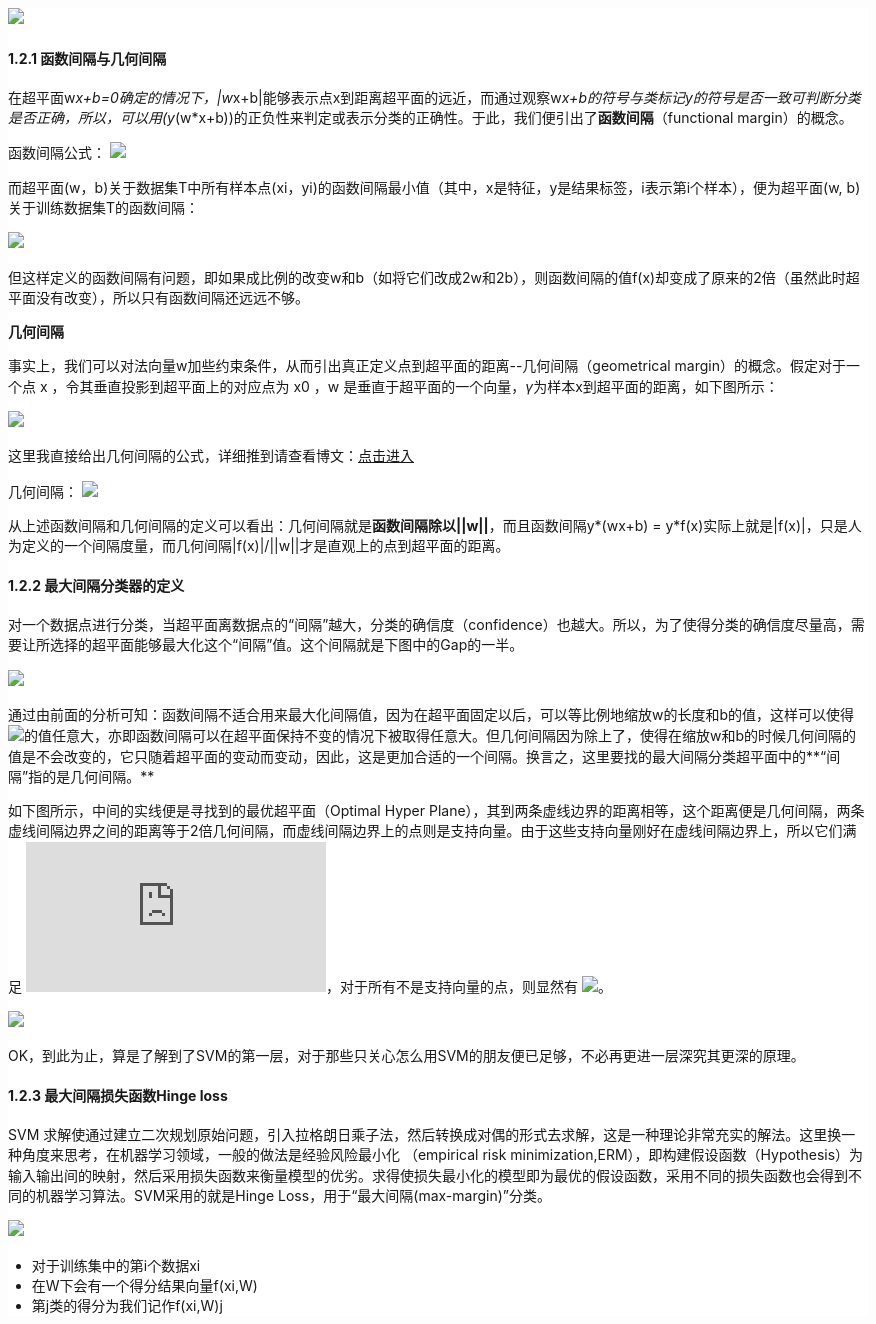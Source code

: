 ![](http://wx4.sinaimg.cn/mw690/00630Defly1g4w7oendezj30gz0aojrq.jpg)

#### 1.2.1 函数间隔与几何间隔

在超平面w*x+b=0确定的情况下，|w*x+b|能够表示点x到距离超平面的远近，而通过观察w*x+b的符号与类标记y的符号是否一致可判断分类是否正确，所以，可以用(y*(w*x+b))的正负性来判定或表示分类的正确性。于此，我们便引出了**函数间隔**（functional margin）的概念。

函数间隔公式： ![](https://latex.codecogs.com/gif.latex?\gamma=y(w^Tx+b)=yf(x))

而超平面(w，b)关于数据集T中所有样本点(xi，yi)的函数间隔最小值（其中，x是特征，y是结果标签，i表示第i个样本），便为超平面(w, b)关于训练数据集T的函数间隔：

![](https://latex.codecogs.com/gif.latex?\gamma=min\gamma_{}i(i=1,...n))

但这样定义的函数间隔有问题，即如果成比例的改变w和b（如将它们改成2w和2b），则函数间隔的值f(x)却变成了原来的2倍（虽然此时超平面没有改变），所以只有函数间隔还远远不够。

**几何间隔**

事实上，我们可以对法向量w加些约束条件，从而引出真正定义点到超平面的距离--几何间隔（geometrical margin）的概念。假定对于一个点 x ，令其垂直投影到超平面上的对应点为 x0 ，w 是垂直于超平面的一个向量，$\gamma$为样本x到超平面的距离，如下图所示：

![](https://julyedu-img.oss-cn-beijing.aliyuncs.com/quesbase64153146493788072777.png)

这里我直接给出几何间隔的公式，详细推到请查看博文：[点击进入](https://blog.csdn.net/v_july_v/article/details/7624837)

几何间隔： ![](https://latex.codecogs.com/gif.latex?\gamma^{'}=\frac{\gamma}{||w||})

从上述函数间隔和几何间隔的定义可以看出：几何间隔就是**函数间隔除以||w||**，而且函数间隔y*(wx+b) = y*f(x)实际上就是|f(x)|，只是人为定义的一个间隔度量，而几何间隔|f(x)|/||w||才是直观上的点到超平面的距离。

#### 1.2.2 最大间隔分类器的定义

对一个数据点进行分类，当超平面离数据点的“间隔”越大，分类的确信度（confidence）也越大。所以，为了使得分类的确信度尽量高，需要让所选择的超平面能够最大化这个“间隔”值。这个间隔就是下图中的Gap的一半。

![](http://wx4.sinaimg.cn/mw690/00630Defly1g4w7q9cnymj30dt09mglu.jpg)

通过由前面的分析可知：函数间隔不适合用来最大化间隔值，因为在超平面固定以后，可以等比例地缩放w的长度和b的值，这样可以使得  ![](https://latex.codecogs.com/gif.latex?f(x)=w^Tx+b)的值任意大，亦即函数间隔可以在超平面保持不变的情况下被取得任意大。但几何间隔因为除上了，使得在缩放w和b的时候几何间隔的值是不会改变的，它只随着超平面的变动而变动，因此，这是更加合适的一个间隔。换言之，这里要找的最大间隔分类超平面中的**“间隔”指的是几何间隔。**

如下图所示，中间的实线便是寻找到的最优超平面（Optimal Hyper Plane），其到两条虚线边界的距离相等，这个距离便是几何间隔，两条虚线间隔边界之间的距离等于2倍几何间隔，而虚线间隔边界上的点则是支持向量。由于这些支持向量刚好在虚线间隔边界上，所以它们满足 ![](https://latex.codecogs.com/gif.latex?y(w_Tx+b)=1)，对于所有不是支持向量的点，则显然有 ![](https://latex.codecogs.com/gif.latex?y(w_Tx+b)>1)。

![](http://wx2.sinaimg.cn/mw690/00630Defly1g4w7r9zvunj30o60hdaar.jpg)

OK，到此为止，算是了解到了SVM的第一层，对于那些只关心怎么用SVM的朋友便已足够，不必再更进一层深究其更深的原理。

#### 1.2.3 最大间隔损失函数Hinge loss

SVM 求解使通过建立二次规划原始问题，引入拉格朗日乘子法，然后转换成对偶的形式去求解，这是一种理论非常充实的解法。这里换一种角度来思考，在机器学习领域，一般的做法是经验风险最小化 （empirical risk minimization,ERM），即构建假设函数（Hypothesis）为输入输出间的映射，然后采用损失函数来衡量模型的优劣。求得使损失最小化的模型即为最优的假设函数，采用不同的损失函数也会得到不同的机器学习算法。SVM采用的就是Hinge Loss，用于“最大间隔(max-margin)”分类。

![](https://latex.codecogs.com/gif.latex?L_i=\sum_{j\neq_{}t_i}max(0,f(x_i,W)_j-(f(x_i,W)_{y_i}-\bigtriangleup)))

- 对于训练集中的第i个数据xi
- 在W下会有一个得分结果向量f(xi,W)
- 第j类的得分为我们记作f(xi,W)j 

